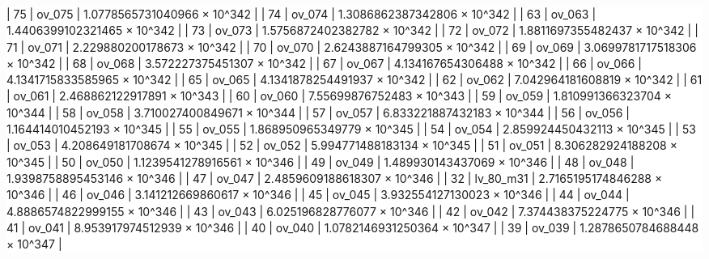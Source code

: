 | 75 | ov_075 | 1.0778565731040966 × 10^342 |
| 74 | ov_074 | 1.3086862387342806 × 10^342 |
| 63 | ov_063 | 1.4406399102321465 × 10^342 |
| 73 | ov_073 | 1.5756872402382782 × 10^342 |
| 72 | ov_072 | 1.8811697355482437 × 10^342 |
| 71 | ov_071 | 2.229880200178673 × 10^342 |
| 70 | ov_070 | 2.6243887164799305 × 10^342 |
| 69 | ov_069 | 3.0699781717518306 × 10^342 |
| 68 | ov_068 | 3.572227375451307 × 10^342 |
| 67 | ov_067 | 4.134167654306488 × 10^342 |
| 66 | ov_066 | 4.1341715833585965 × 10^342 |
| 65 | ov_065 | 4.1341878254491937 × 10^342 |
| 62 | ov_062 | 7.042964181608819 × 10^342 |
| 61 | ov_061 | 2.468862122917891 × 10^343 |
| 60 | ov_060 | 7.55699876752483 × 10^343 |
| 59 | ov_059 | 1.810991366323704 × 10^344 |
| 58 | ov_058 | 3.710027400849671 × 10^344 |
| 57 | ov_057 | 6.833221887432183 × 10^344 |
| 56 | ov_056 | 1.164414010452193 × 10^345 |
| 55 | ov_055 | 1.868950965349779 × 10^345 |
| 54 | ov_054 | 2.859924450432113 × 10^345 |
| 53 | ov_053 | 4.208649181708674 × 10^345 |
| 52 | ov_052 | 5.994771488183134 × 10^345 |
| 51 | ov_051 | 8.306282924188208 × 10^345 |
| 50 | ov_050 | 1.1239541278916561 × 10^346 |
| 49 | ov_049 | 1.489930143437069 × 10^346 |
| 48 | ov_048 | 1.9398758895453146 × 10^346 |
| 47 | ov_047 | 2.4859609188618307 × 10^346 |
| 32 | lv_80_m31 | 2.7165195174846288 × 10^346 |
| 46 | ov_046 | 3.141212669860617 × 10^346 |
| 45 | ov_045 | 3.932554127130023 × 10^346 |
| 44 | ov_044 | 4.8886574822999155 × 10^346 |
| 43 | ov_043 | 6.025196828776077 × 10^346 |
| 42 | ov_042 | 7.374438375224775 × 10^346 |
| 41 | ov_041 | 8.953917974512939 × 10^346 |
| 40 | ov_040 | 1.0782146931250364 × 10^347 |
| 39 | ov_039 | 1.2878650784688448 × 10^347 |